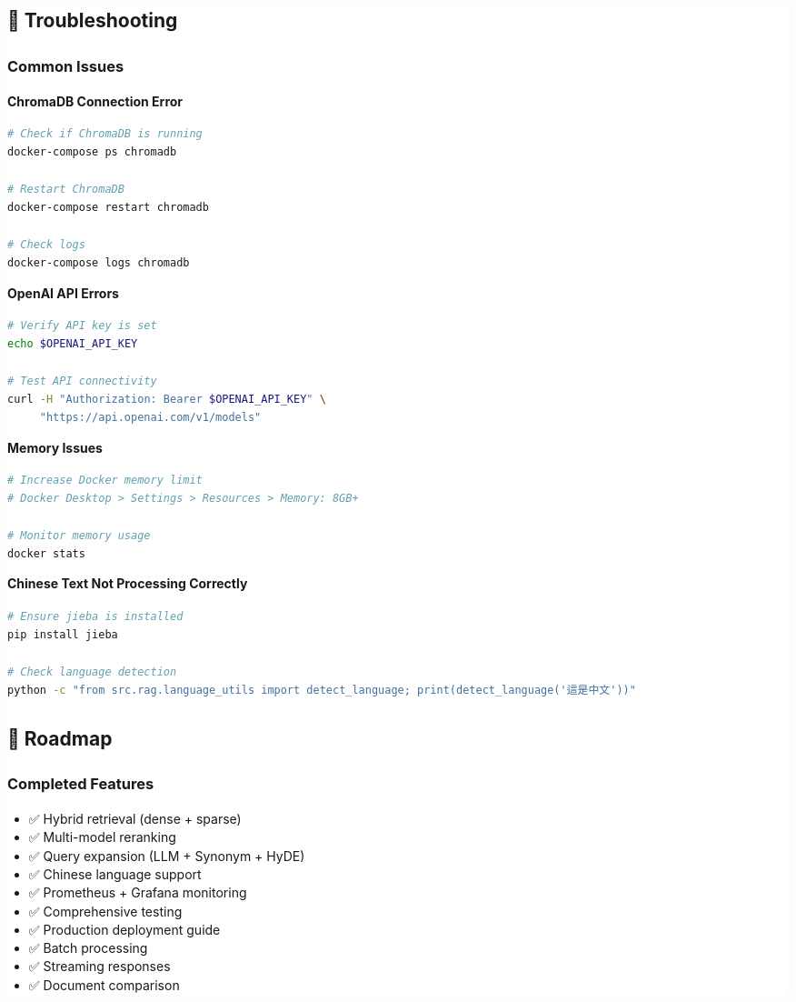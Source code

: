 ## 🐛 Troubleshooting

### Common Issues

**ChromaDB Connection Error**
```bash
# Check if ChromaDB is running
docker-compose ps chromadb

# Restart ChromaDB
docker-compose restart chromadb

# Check logs
docker-compose logs chromadb
```

**OpenAI API Errors**
```bash
# Verify API key is set
echo $OPENAI_API_KEY

# Test API connectivity
curl -H "Authorization: Bearer $OPENAI_API_KEY" \
     "https://api.openai.com/v1/models"
```

**Memory Issues**
```bash
# Increase Docker memory limit
# Docker Desktop > Settings > Resources > Memory: 8GB+

# Monitor memory usage
docker stats
```

**Chinese Text Not Processing Correctly**
```bash
# Ensure jieba is installed
pip install jieba

# Check language detection
python -c "from src.rag.language_utils import detect_language; print(detect_language('這是中文'))"
```

## 🔮 Roadmap

### Completed Features
- ✅ Hybrid retrieval (dense + sparse)
- ✅ Multi-model reranking
- ✅ Query expansion (LLM + Synonym + HyDE)
- ✅ Chinese language support
- ✅ Prometheus + Grafana monitoring
- ✅ Comprehensive testing
- ✅ Production deployment guide
- ✅ Batch processing
- ✅ Streaming responses
- ✅ Document comparison
